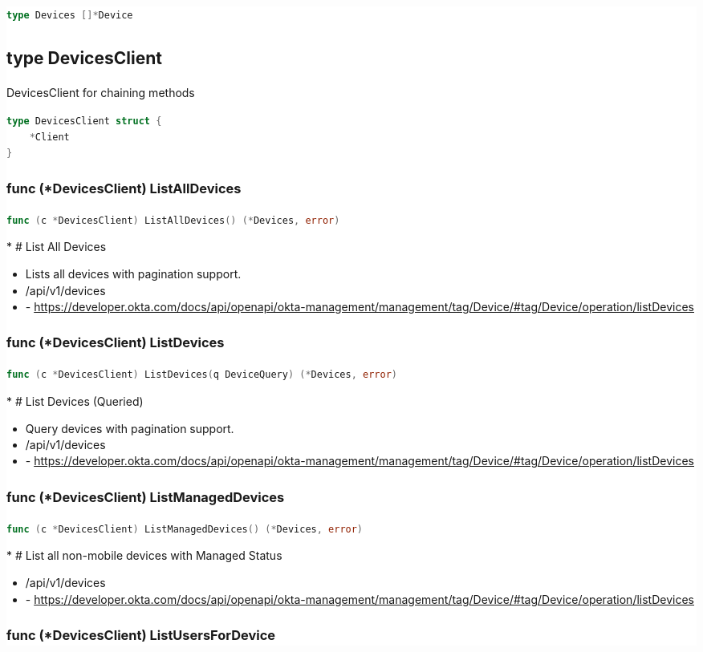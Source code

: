 ```go
type Devices []*Device
```

<a name="DevicesClient"></a>
## type DevicesClient

DevicesClient for chaining methods

```go
type DevicesClient struct {
    *Client
}
```

<a name="DevicesClient.ListAllDevices"></a>
### func \(\*DevicesClient\) ListAllDevices

```go
func (c *DevicesClient) ListAllDevices() (*Devices, error)
```

\* \# List All Devices

- Lists all devices with pagination support.
- /api/v1/devices
- \- https://developer.okta.com/docs/api/openapi/okta-management/management/tag/Device/#tag/Device/operation/listDevices

<a name="DevicesClient.ListDevices"></a>
### func \(\*DevicesClient\) ListDevices

```go
func (c *DevicesClient) ListDevices(q DeviceQuery) (*Devices, error)
```

\* \# List Devices \(Queried\)

- Query devices with pagination support.
- /api/v1/devices
- \- https://developer.okta.com/docs/api/openapi/okta-management/management/tag/Device/#tag/Device/operation/listDevices

<a name="DevicesClient.ListManagedDevices"></a>
### func \(\*DevicesClient\) ListManagedDevices

```go
func (c *DevicesClient) ListManagedDevices() (*Devices, error)
```

\* \# List all non\-mobile devices with Managed Status

- /api/v1/devices
- \- https://developer.okta.com/docs/api/openapi/okta-management/management/tag/Device/#tag/Device/operation/listDevices

<a name="DevicesClient.ListUsersForDevice"></a>
### func \(\*DevicesClient\) ListUsersForDevice
